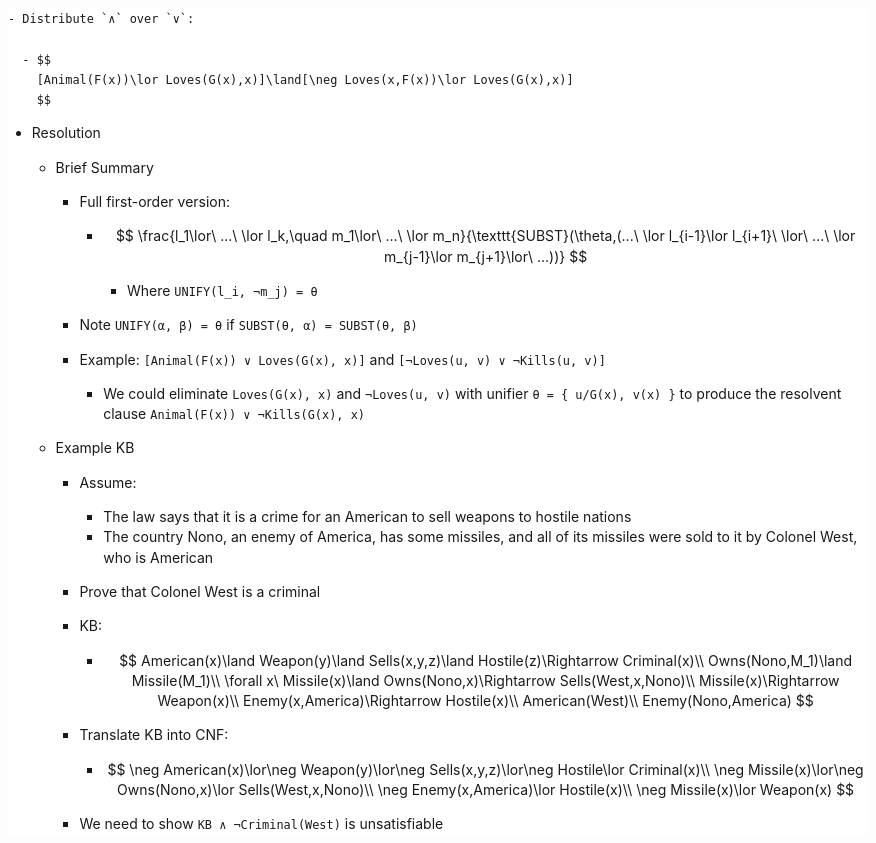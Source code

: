     - Distribute `∧` over `∨`:

      - $$
        [Animal(F(x))\lor Loves(G(x),x)]\land[\neg Loves(x,F(x))\lor Loves(G(x),x)]
        $$

- Resolution

  - Brief Summary

    - Full first-order version:

      - $$
        \frac{l_1\lor\ ...\ \lor l_k,\quad m_1\lor\ ...\ \lor m_n}{\texttt{SUBST}(\theta,(...\ \lor l_{i-1}\lor l_{i+1}\ \lor\ ...\ \lor m_{j-1}\lor m_{j+1}\lor\ ...))}
        $$

        - Where `UNIFY(l_i, ¬m_j) = θ`

    - Note `UNIFY(α, β) = θ` if `SUBST(θ, α) = SUBST(θ, β)`

    - Example: `[Animal(F(x)) ∨ Loves(G(x), x)]` and `[¬Loves(u, v) ∨ ¬Kills(u, v)]`

      - We could eliminate `Loves(G(x), x)` and `¬Loves(u, v)` with unifier `θ = { u/G(x), v(x) }` to produce the resolvent clause `Animal(F(x)) ∨ ¬Kills(G(x), x)`

  - Example KB

    - Assume:

      - The law says that it is a crime for an American to sell weapons to hostile nations
      - The country Nono, an enemy of America, has some missiles, and all of its missiles were sold to it by Colonel West, who is American

    - Prove that Colonel West is a criminal

    - KB:

      - $$
        American(x)\land Weapon(y)\land Sells(x,y,z)\land Hostile(z)\Rightarrow Criminal(x)\\
        Owns(Nono,M_1)\land Missile(M_1)\\
        \forall x\ Missile(x)\land Owns(Nono,x)\Rightarrow Sells(West,x,Nono)\\
        Missile(x)\Rightarrow Weapon(x)\\
        Enemy(x,America)\Rightarrow Hostile(x)\\
        American(West)\\
        Enemy(Nono,America)
        $$

    - Translate KB into CNF:

      - $$
        \neg American(x)\lor\neg Weapon(y)\lor\neg Sells(x,y,z)\lor\neg Hostile\lor Criminal(x)\\
        \neg Missile(x)\lor\neg Owns(Nono,x)\lor Sells(West,x,Nono)\\
        \neg Enemy(x,America)\lor Hostile(x)\\
        \neg Missile(x)\lor Weapon(x)
        $$

    - We need to show `KB ∧ ¬Criminal(West)` is unsatisfiable

